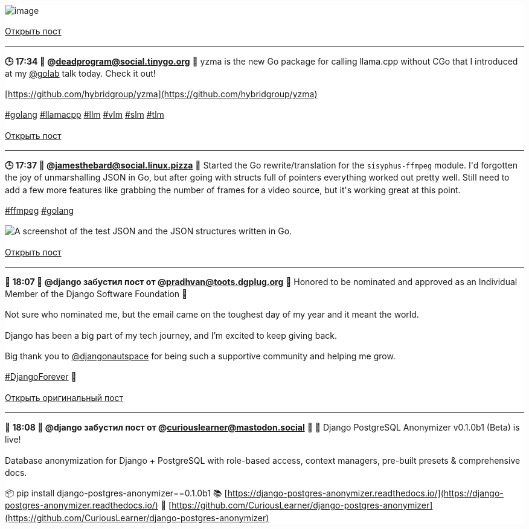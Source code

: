 ![image](https://cdn.fosstodon.org/cache/media_attachments/files/115/328/412/389/964/008/original/91e8d689eaec8e3f.png)

[Открыть пост](https://hachyderm.io/@mitchellh/115328412335535467)

----
**🕒 17:34 👤 @deadprogram@social.tinygo.org**
💬 yzma is the new Go package for calling llama.cpp without CGo that I introduced at my [@golab](https://mastodon.uno/@golab) talk today. Check it out!

[https://github.com/hybridgroup/yzma](https://github.com/hybridgroup/yzma)

[#golang](https://social.tinygo.org/tags/golang) [#llamacpp](https://social.tinygo.org/tags/llamacpp) [#llm](https://social.tinygo.org/tags/llm) [#vlm](https://social.tinygo.org/tags/vlm) [#slm](https://social.tinygo.org/tags/slm) [#tlm](https://social.tinygo.org/tags/tlm)

[Открыть пост](https://social.tinygo.org/@deadprogram/115328423310484842)

----
**🕒 17:37 👤 @jamesthebard@social.linux.pizza**
💬 Started the Go rewrite/translation for the `sisyphus-ffmpeg` module.  I'd forgotten the joy of unmarshalling JSON in Go, but after going with structs full of pointers everything worked out pretty well.  Still need to add a few more features like grabbing the number of frames for a video source, but it's working great at this point.

[#ffmpeg](https://social.linux.pizza/tags/ffmpeg) [#golang](https://social.linux.pizza/tags/golang)

![A screenshot of the test JSON and the JSON structures written in Go.](https://cdn.fosstodon.org/cache/media_attachments/files/115/328/515/812/830/158/original/a8fa0ef059f358ea.png)

[Открыть пост](https://social.linux.pizza/@jamesthebard/115328433748134936)

----
**🔄 18:07 👤 @django забустил пост от @pradhvan@toots.dgplug.org**
💬 Honored to be nominated and approved as an Individual Member of the Django Software Foundation 💚

Not sure who nominated me, but the email came on the toughest day of my year and it meant the world.

Django has been a big part of my tech journey, and I’m excited to keep giving back.

Big thank you to [@djangonautspace](https://bird.makeup/users/djangonautspace)  for being such a supportive community and helping me grow.

[#DjangoForever](https://toots.dgplug.org/tags/DjangoForever) 🦄

[Открыть оригинальный пост](https://toots.dgplug.org/@pradhvan/115316941062016846)

----
**🔄 18:08 👤 @django забустил пост от @curiouslearner@mastodon.social**
💬 🎉 Django PostgreSQL Anonymizer v0.1.0b1 (Beta) is live!

  Database anonymization for Django + PostgreSQL with role-based access, context managers, pre-built presets & comprehensive docs.

  📦 pip install django-postgres-anonymizer==0.1.0b1
  📚 [https://django-postgres-anonymizer.readthedocs.io/](https://django-postgres-anonymizer.readthedocs.io/)
  🐙 [https://github.com/CuriousLearner/django-postgres-anonymizer](https://github.com/CuriousLearner/django-postgres-anonymizer)
